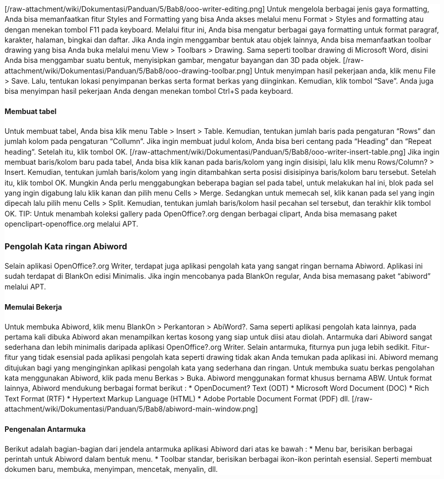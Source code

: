 [/raw-attachment/wiki/Dokumentasi/Panduan/5/Bab8/ooo-writer-editing.png]
Untuk mengelola berbagai jenis gaya formatting, Anda bisa memanfaatkan fitur
Styles and Formatting yang bisa Anda akses melalui menu Format > Styles and
formatting atau dengan menekan tombol F11 pada keyboard. Melalui fitur ini,
Anda bisa mengatur berbagai gaya formatting untuk format paragraf, karakter,
halaman, bingkai dan daftar.
Jika Anda ingin menggambar bentuk atau objek lainnya, Anda bisa memanfaatkan
toolbar drawing yang bisa Anda buka melalui menu View > Toolbars > Drawing.
Sama seperti toolbar drawing di Microsoft Word, disini Anda bisa menggambar
suatu bentuk, menyisipkan gambar, mengatur bayangan dan 3D pada objek.
[/raw-attachment/wiki/Dokumentasi/Panduan/5/Bab8/ooo-drawing-toolbar.png]
Untuk menyimpan hasil pekerjaan anda, klik menu File > Save. Lalu, tentukan
lokasi penyimpanan berkas serta format berkas yang diinginkan. Kemudian, klik
tombol “Save”. Anda juga bisa menyimpan hasil pekerjaan Anda dengan menekan
tombol Ctrl+S pada keyboard.
#### Membuat tabel
Untuk membuat tabel, Anda bisa klik menu Table > Insert > Table. Kemudian,
tentukan jumlah baris pada pengaturan “Rows” dan jumlah kolom pada pengaturan
“Collumn”. Jika ingin membuat judul kolom, Anda bisa beri centang pada
“Heading” dan “Repeat heading”. Setelah itu, klik tombol OK.
[/raw-attachment/wiki/Dokumentasi/Panduan/5/Bab8/ooo-writer-insert-table.png]
Jika ingin membuat baris/kolom baru pada tabel, Anda bisa klik kanan pada
baris/kolom yang ingin disisipi, lalu klik menu Rows/Column? > Insert.
Kemudian, tentukan jumlah baris/kolom yang ingin ditambahkan serta posisi
disisipinya baris/kolom baru tersebut. Setelah itu, klik tombol OK.
Mungkin Anda perlu menggabungkan beberapa bagian sel pada tabel, untuk
melakukan hal ini, blok pada sel yang ingin digabung lalu klik kanan dan pilih
menu Cells > Merge. Sedangkan untuk memecah sel, klik kanan pada sel yang ingin
dipecah lalu pilih menu Cells > Split. Kemudian, tentukan jumlah baris/kolom
hasil pecahan sel tersebut, dan terakhir klik tombol OK.
TIP: Untuk menambah koleksi gallery pada OpenOffice?.org dengan berbagai
clipart, Anda bisa memasang paket openclipart-openoffice.org melalui APT.
### Pengolah Kata ringan Abiword
Selain aplikasi OpenOffice?.org Writer, terdapat juga aplikasi pengolah kata
yang sangat ringan bernama Abiword. Aplikasi ini sudah terdapat di BlankOn
edisi Minimalis. Jika ingin mencobanya pada BlankOn regular, Anda bisa memasang
paket “abiword” melalui APT.
#### Memulai Bekerja
Untuk membuka Abiword, klik menu BlankOn > Perkantoran > AbiWord?. Sama seperti
aplikasi pengolah kata lainnya, pada pertama kali dibuka Abiword akan
menampilkan kertas kosong yang siap untuk diisi atau diolah.
Antarmuka dari Abiword sangat sederhana dan lebih minimalis daripada aplikasi
OpenOffice?.org Writer. Selain antarmuka, fiturnya pun juga lebih sedikit.
Fitur-fitur yang tidak esensial pada aplikasi pengolah kata seperti drawing
tidak akan Anda temukan pada aplikasi ini. Abiword memang ditujukan bagi yang
menginginkan aplikasi pengolah kata yang sederhana dan ringan.
Untuk membuka suatu berkas pengolahan kata menggunakan Abiword, klik pada menu
Berkas > Buka. Abiword menggunakan format khusus bernama ABW. Untuk format
lainnya, Abiword mendukung berbagai format berikut :
    * OpenDocument? Text (ODT)
    * Microsoft Word Document (DOC)
    * Rich Text Format (RTF)
    * Hypertext Markup Language (HTML)
    * Adobe Portable Document Format (PDF)
dll.
[/raw-attachment/wiki/Dokumentasi/Panduan/5/Bab8/abiword-main-window.png]
#### Pengenalan Antarmuka
Berikut adalah bagian-bagian dari jendela antarmuka aplikasi Abiword dari atas
ke bawah :
    * Menu bar, berisikan berbagai perintah untuk Abiword dalam bentuk menu.
    * Toolbar standar, berisikan berbagai ikon-ikon perintah esensial. Seperti
      membuat dokumen baru, membuka, menyimpan, mencetak, menyalin, dll.